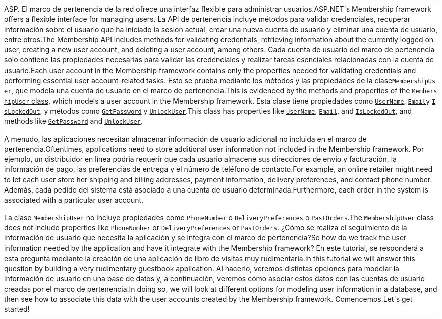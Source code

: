 <span data-ttu-id="4e3a9-110">ASP. El marco de pertenencia de la red ofrece una interfaz flexible para administrar usuarios.</span><span class="sxs-lookup"><span data-stu-id="4e3a9-110">ASP.NET's Membership framework offers a flexible interface for managing users.</span></span> <span data-ttu-id="4e3a9-111">La API de pertenencia incluye métodos para validar credenciales, recuperar información sobre el usuario que ha iniciado la sesión actual, crear una nueva cuenta de usuario y eliminar una cuenta de usuario, entre otros.</span><span class="sxs-lookup"><span data-stu-id="4e3a9-111">The Membership API includes methods for validating credentials, retrieving information about the currently logged on user, creating a new user account, and deleting a user account, among others.</span></span> <span data-ttu-id="4e3a9-112">Cada cuenta de usuario del marco de pertenencia solo contiene las propiedades necesarias para validar las credenciales y realizar tareas esenciales relacionadas con la cuenta de usuario.</span><span class="sxs-lookup"><span data-stu-id="4e3a9-112">Each user account in the Membership framework contains only the properties needed for validating credentials and performing essential user account-related tasks.</span></span> <span data-ttu-id="4e3a9-113">Esto se prueba mediante los métodos y las propiedades de la [clase`MembershipUser`](https://msdn.microsoft.com/library/system.web.security.membershipuser.aspx), que modela una cuenta de usuario en el marco de pertenencia.</span><span class="sxs-lookup"><span data-stu-id="4e3a9-113">This is evidenced by the methods and properties of the [`MembershipUser` class](https://msdn.microsoft.com/library/system.web.security.membershipuser.aspx), which models a user account in the Membership framework.</span></span> <span data-ttu-id="4e3a9-114">Esta clase tiene propiedades como [`UserName`](https://msdn.microsoft.com/library/system.web.security.membershipuser.username.aspx), [`Email`](https://msdn.microsoft.com/library/system.web.security.membershipuser.email.aspx)y [`IsLockedOut`](https://msdn.microsoft.com/library/system.web.security.membershipuser.islockedout.aspx), y métodos como [`GetPassword`](https://msdn.microsoft.com/library/system.web.security.membershipuser.getpassword.aspx) y [`UnlockUser`](https://msdn.microsoft.com/library/system.web.security.membershipuser.unlockuser.aspx).</span><span class="sxs-lookup"><span data-stu-id="4e3a9-114">This class has properties like [`UserName`](https://msdn.microsoft.com/library/system.web.security.membershipuser.username.aspx), [`Email`](https://msdn.microsoft.com/library/system.web.security.membershipuser.email.aspx), and [`IsLockedOut`](https://msdn.microsoft.com/library/system.web.security.membershipuser.islockedout.aspx), and methods like [`GetPassword`](https://msdn.microsoft.com/library/system.web.security.membershipuser.getpassword.aspx) and [`UnlockUser`](https://msdn.microsoft.com/library/system.web.security.membershipuser.unlockuser.aspx).</span></span>

<span data-ttu-id="4e3a9-115">A menudo, las aplicaciones necesitan almacenar información de usuario adicional no incluida en el marco de pertenencia.</span><span class="sxs-lookup"><span data-stu-id="4e3a9-115">Oftentimes, applications need to store additional user information not included in the Membership framework.</span></span> <span data-ttu-id="4e3a9-116">Por ejemplo, un distribuidor en línea podría requerir que cada usuario almacene sus direcciones de envío y facturación, la información de pago, las preferencias de entrega y el número de teléfono de contacto.</span><span class="sxs-lookup"><span data-stu-id="4e3a9-116">For example, an online retailer might need to let each user store her shipping and billing addresses, payment information, delivery preferences, and contact phone number.</span></span> <span data-ttu-id="4e3a9-117">Además, cada pedido del sistema está asociado a una cuenta de usuario determinada.</span><span class="sxs-lookup"><span data-stu-id="4e3a9-117">Furthermore, each order in the system is associated with a particular user account.</span></span>

<span data-ttu-id="4e3a9-118">La clase `MembershipUser` no incluye propiedades como `PhoneNumber` o `DeliveryPreferences` o `PastOrders`.</span><span class="sxs-lookup"><span data-stu-id="4e3a9-118">The `MembershipUser` class does not include properties like `PhoneNumber` or `DeliveryPreferences` or `PastOrders`.</span></span> <span data-ttu-id="4e3a9-119">¿Cómo se realiza el seguimiento de la información de usuario que necesita la aplicación y se integra con el marco de pertenencia?</span><span class="sxs-lookup"><span data-stu-id="4e3a9-119">So how do we track the user information needed by the application and have it integrate with the Membership framework?</span></span> <span data-ttu-id="4e3a9-120">En este tutorial, se responderá a esta pregunta mediante la creación de una aplicación de libro de visitas muy rudimentaria.</span><span class="sxs-lookup"><span data-stu-id="4e3a9-120">In this tutorial we will answer this question by building a very rudimentary guestbook application.</span></span> <span data-ttu-id="4e3a9-121">Al hacerlo, veremos distintas opciones para modelar la información de usuario en una base de datos y, a continuación, veremos cómo asociar estos datos con las cuentas de usuario creadas por el marco de pertenencia.</span><span class="sxs-lookup"><span data-stu-id="4e3a9-121">In doing so, we will look at different options for modeling user information in a database, and then see how to associate this data with the user accounts created by the Membership framework.</span></span> <span data-ttu-id="4e3a9-122">Comencemos.</span><span class="sxs-lookup"><span data-stu-id="4e3a9-122">Let's get started!</span></span>
